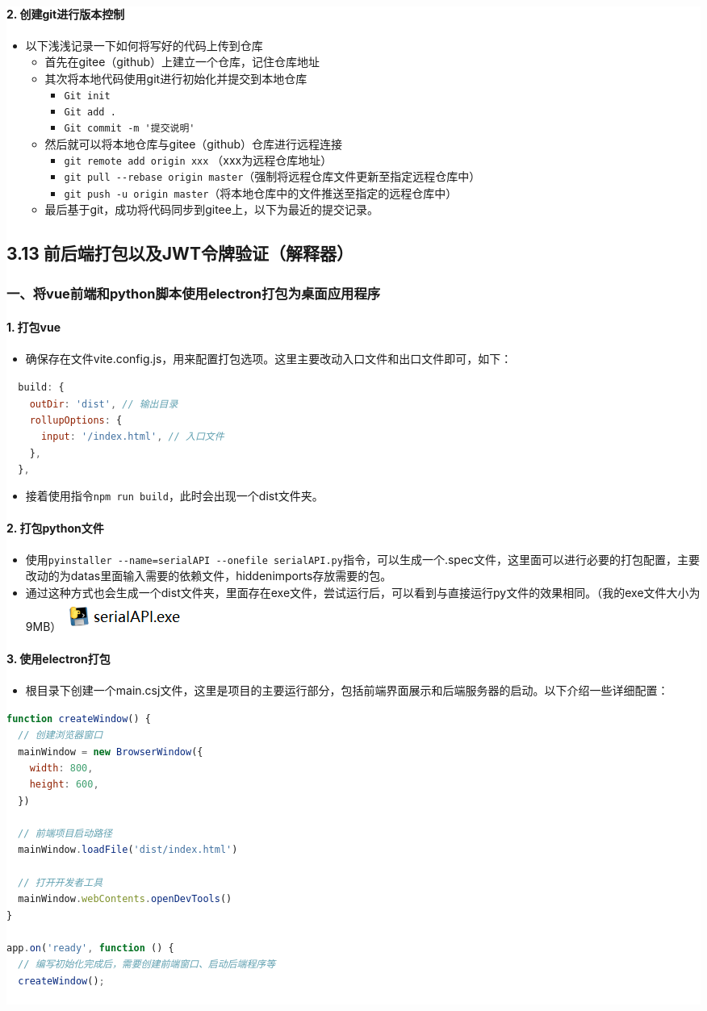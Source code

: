 #### 2. 创建git进行版本控制

- 以下浅浅记录一下如何将写好的代码上传到仓库
  - 首先在gitee（github）上建立一个仓库，记住仓库地址
  - 其次将本地代码使用git进行初始化并提交到本地仓库
    - `Git init`
    - `Git add .`
    - `Git commit -m '提交说明'`
  - 然后就可以将本地仓库与gitee（github）仓库进行远程连接
    - `git remote add origin xxx` （xxx为远程仓库地址）
    - `git pull --rebase origin master`（强制将远程仓库文件更新至指定远程仓库中）
    - `git push -u origin master`（将本地仓库中的文件推送至指定的远程仓库中）
  - 最后基于git，成功将代码同步到gitee上，以下为最近的提交记录。

## 3.13 前后端打包以及JWT令牌验证（解释器）

### 一、将vue前端和python脚本使用electron打包为桌面应用程序

#### 1. 打包vue

- 确保存在文件vite.config.js，用来配置打包选项。这里主要改动入口文件和出口文件即可，如下：

```javascript
  build: {
    outDir: 'dist', // 输出目录
    rollupOptions: {
      input: '/index.html', // 入口文件
    },
  },
```

- 接着使用指令`npm run build`，此时会出现一个dist文件夹。

#### 2. 打包python文件

- 使用`pyinstaller --name=serialAPI --onefile serialAPI.py`指令，可以生成一个.spec文件，这里面可以进行必要的打包配置，主要改动的为datas里面输入需要的依赖文件，hiddenimports存放需要的包。
- 通过这种方式也会生成一个dist文件夹，里面存在exe文件，尝试运行后，可以看到与直接运行py文件的效果相同。（我的exe文件大小为9MB）
![error](images/3.13/打包.png)

#### 3. 使用electron打包

- 根目录下创建一个main.csj文件，这里是项目的主要运行部分，包括前端界面展示和后端服务器的启动。以下介绍一些详细配置：

```javascript
function createWindow() {
  // 创建浏览器窗口
  mainWindow = new BrowserWindow({
    width: 800,
    height: 600,
  })
  
  // 前端项目启动路径
  mainWindow.loadFile('dist/index.html')

  // 打开开发者工具
  mainWindow.webContents.openDevTools()
}

app.on('ready', function () {
  // 编写初始化完成后，需要创建前端窗口、启动后端程序等
  createWindow();
     
```